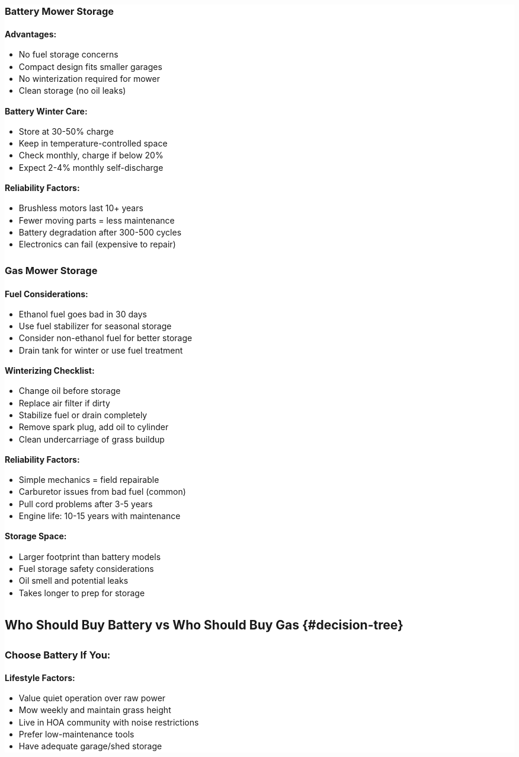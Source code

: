 ### Battery Mower Storage

**Advantages:**
- No fuel storage concerns
- Compact design fits smaller garages
- No winterization required for mower
- Clean storage (no oil leaks)

**Battery Winter Care:**
- Store at 30-50% charge
- Keep in temperature-controlled space
- Check monthly, charge if below 20%
- Expect 2-4% monthly self-discharge

**Reliability Factors:**
- Brushless motors last 10+ years
- Fewer moving parts = less maintenance
- Battery degradation after 300-500 cycles
- Electronics can fail (expensive to repair)

### Gas Mower Storage

**Fuel Considerations:**
- Ethanol fuel goes bad in 30 days
- Use fuel stabilizer for seasonal storage
- Consider non-ethanol fuel for better storage
- Drain tank for winter or use fuel treatment

**Winterizing Checklist:**
- Change oil before storage
- Replace air filter if dirty
- Stabilize fuel or drain completely
- Remove spark plug, add oil to cylinder
- Clean undercarriage of grass buildup

**Reliability Factors:**
- Simple mechanics = field repairable
- Carburetor issues from bad fuel (common)
- Pull cord problems after 3-5 years
- Engine life: 10-15 years with maintenance

**Storage Space:**
- Larger footprint than battery models
- Fuel storage safety considerations
- Oil smell and potential leaks
- Takes longer to prep for storage

## Who Should Buy Battery vs Who Should Buy Gas {#decision-tree}

### Choose Battery If You:

**Lifestyle Factors:**
- Value quiet operation over raw power
- Mow weekly and maintain grass height
- Live in HOA community with noise restrictions
- Prefer low-maintenance tools
- Have adequate garage/shed storage
